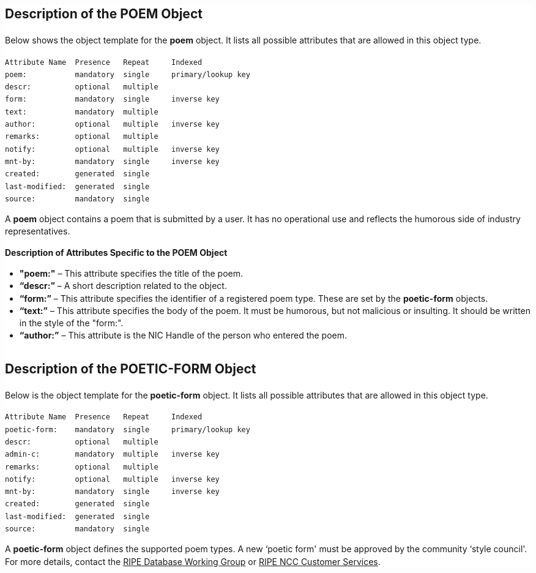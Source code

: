 

## Description of the POEM Object

Below shows the object template for the **poem** object. It lists all possible attributes that are allowed in this object type.

    Attribute Name  Presence   Repeat     Indexed
    poem:           mandatory  single     primary/lookup key
    descr:          optional   multiple  
    form:           mandatory  single     inverse key
    text:           mandatory  multiple  
    author:         optional   multiple   inverse key
    remarks:        optional   multiple  
    notify:         optional   multiple   inverse key
    mnt-by:         mandatory  single     inverse key
    created:        generated  single
    last-modified:  generated  single
    source:         mandatory  single  

A **poem** object contains a poem that is submitted by a user. It has no operational use and reflects the humorous side of industry representatives.

**Description of Attributes Specific to the POEM Object**

* **"poem:"** – This attribute specifies the title of the poem.
* **“descr:”** – A short description related to the object.
* **“form:”** – This attribute specifies the identifier of a registered poem type. These are set by the **poetic-form** objects.
* **“text:”** – This attribute specifies the body of the poem. It must be humorous, but not malicious or insulting. It should be written in the style of the "form:".
* **“author:”** – This attribute is the NIC Handle of the person who entered the poem.



## Description of the POETIC-FORM Object

Below is the object template for the **poetic-form** object. It lists all possible attributes that are allowed in this object type.

    Attribute Name  Presence   Repeat     Indexed
    poetic-form:    mandatory  single     primary/lookup key
    descr:          optional   multiple  
    admin-c:        mandatory  multiple   inverse key
    remarks:        optional   multiple  
    notify:         optional   multiple   inverse key
    mnt-by:         mandatory  single     inverse key
    created:        generated  single
    last-modified:  generated  single
    source:         mandatory  single  

A **poetic-form** object defines the supported poem types. A new ‘poetic form' must be approved by the community ‘style council'. For more details, contact the [RIPE Database Working Group](mailto:db-wg@ripe.net) or [RIPE NCC Customer Services](https://www.ripe.net/contact-form?topic=ripe_dbm).
